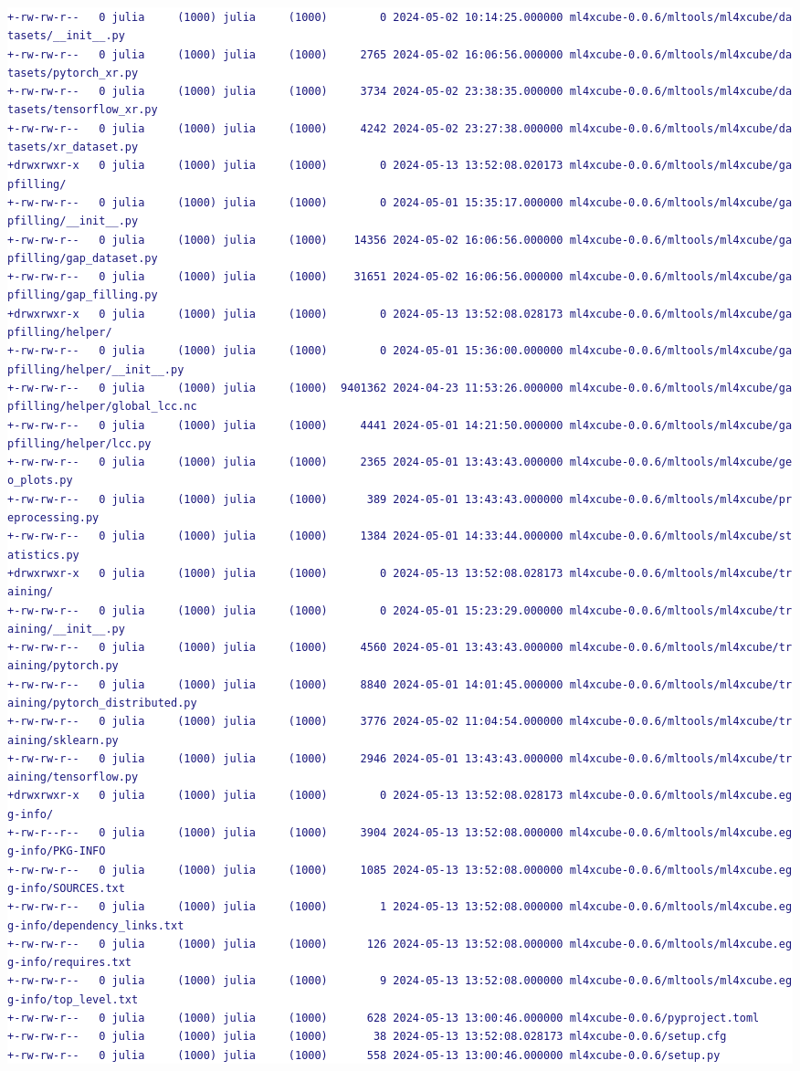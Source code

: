 ```diff
+-rw-rw-r--   0 julia     (1000) julia     (1000)        0 2024-05-02 10:14:25.000000 ml4xcube-0.0.6/mltools/ml4xcube/datasets/__init__.py
+-rw-rw-r--   0 julia     (1000) julia     (1000)     2765 2024-05-02 16:06:56.000000 ml4xcube-0.0.6/mltools/ml4xcube/datasets/pytorch_xr.py
+-rw-rw-r--   0 julia     (1000) julia     (1000)     3734 2024-05-02 23:38:35.000000 ml4xcube-0.0.6/mltools/ml4xcube/datasets/tensorflow_xr.py
+-rw-rw-r--   0 julia     (1000) julia     (1000)     4242 2024-05-02 23:27:38.000000 ml4xcube-0.0.6/mltools/ml4xcube/datasets/xr_dataset.py
+drwxrwxr-x   0 julia     (1000) julia     (1000)        0 2024-05-13 13:52:08.020173 ml4xcube-0.0.6/mltools/ml4xcube/gapfilling/
+-rw-rw-r--   0 julia     (1000) julia     (1000)        0 2024-05-01 15:35:17.000000 ml4xcube-0.0.6/mltools/ml4xcube/gapfilling/__init__.py
+-rw-rw-r--   0 julia     (1000) julia     (1000)    14356 2024-05-02 16:06:56.000000 ml4xcube-0.0.6/mltools/ml4xcube/gapfilling/gap_dataset.py
+-rw-rw-r--   0 julia     (1000) julia     (1000)    31651 2024-05-02 16:06:56.000000 ml4xcube-0.0.6/mltools/ml4xcube/gapfilling/gap_filling.py
+drwxrwxr-x   0 julia     (1000) julia     (1000)        0 2024-05-13 13:52:08.028173 ml4xcube-0.0.6/mltools/ml4xcube/gapfilling/helper/
+-rw-rw-r--   0 julia     (1000) julia     (1000)        0 2024-05-01 15:36:00.000000 ml4xcube-0.0.6/mltools/ml4xcube/gapfilling/helper/__init__.py
+-rw-rw-r--   0 julia     (1000) julia     (1000)  9401362 2024-04-23 11:53:26.000000 ml4xcube-0.0.6/mltools/ml4xcube/gapfilling/helper/global_lcc.nc
+-rw-rw-r--   0 julia     (1000) julia     (1000)     4441 2024-05-01 14:21:50.000000 ml4xcube-0.0.6/mltools/ml4xcube/gapfilling/helper/lcc.py
+-rw-rw-r--   0 julia     (1000) julia     (1000)     2365 2024-05-01 13:43:43.000000 ml4xcube-0.0.6/mltools/ml4xcube/geo_plots.py
+-rw-rw-r--   0 julia     (1000) julia     (1000)      389 2024-05-01 13:43:43.000000 ml4xcube-0.0.6/mltools/ml4xcube/preprocessing.py
+-rw-rw-r--   0 julia     (1000) julia     (1000)     1384 2024-05-01 14:33:44.000000 ml4xcube-0.0.6/mltools/ml4xcube/statistics.py
+drwxrwxr-x   0 julia     (1000) julia     (1000)        0 2024-05-13 13:52:08.028173 ml4xcube-0.0.6/mltools/ml4xcube/training/
+-rw-rw-r--   0 julia     (1000) julia     (1000)        0 2024-05-01 15:23:29.000000 ml4xcube-0.0.6/mltools/ml4xcube/training/__init__.py
+-rw-rw-r--   0 julia     (1000) julia     (1000)     4560 2024-05-01 13:43:43.000000 ml4xcube-0.0.6/mltools/ml4xcube/training/pytorch.py
+-rw-rw-r--   0 julia     (1000) julia     (1000)     8840 2024-05-01 14:01:45.000000 ml4xcube-0.0.6/mltools/ml4xcube/training/pytorch_distributed.py
+-rw-rw-r--   0 julia     (1000) julia     (1000)     3776 2024-05-02 11:04:54.000000 ml4xcube-0.0.6/mltools/ml4xcube/training/sklearn.py
+-rw-rw-r--   0 julia     (1000) julia     (1000)     2946 2024-05-01 13:43:43.000000 ml4xcube-0.0.6/mltools/ml4xcube/training/tensorflow.py
+drwxrwxr-x   0 julia     (1000) julia     (1000)        0 2024-05-13 13:52:08.028173 ml4xcube-0.0.6/mltools/ml4xcube.egg-info/
+-rw-r--r--   0 julia     (1000) julia     (1000)     3904 2024-05-13 13:52:08.000000 ml4xcube-0.0.6/mltools/ml4xcube.egg-info/PKG-INFO
+-rw-rw-r--   0 julia     (1000) julia     (1000)     1085 2024-05-13 13:52:08.000000 ml4xcube-0.0.6/mltools/ml4xcube.egg-info/SOURCES.txt
+-rw-rw-r--   0 julia     (1000) julia     (1000)        1 2024-05-13 13:52:08.000000 ml4xcube-0.0.6/mltools/ml4xcube.egg-info/dependency_links.txt
+-rw-rw-r--   0 julia     (1000) julia     (1000)      126 2024-05-13 13:52:08.000000 ml4xcube-0.0.6/mltools/ml4xcube.egg-info/requires.txt
+-rw-rw-r--   0 julia     (1000) julia     (1000)        9 2024-05-13 13:52:08.000000 ml4xcube-0.0.6/mltools/ml4xcube.egg-info/top_level.txt
+-rw-rw-r--   0 julia     (1000) julia     (1000)      628 2024-05-13 13:00:46.000000 ml4xcube-0.0.6/pyproject.toml
+-rw-rw-r--   0 julia     (1000) julia     (1000)       38 2024-05-13 13:52:08.028173 ml4xcube-0.0.6/setup.cfg
+-rw-rw-r--   0 julia     (1000) julia     (1000)      558 2024-05-13 13:00:46.000000 ml4xcube-0.0.6/setup.py
```
